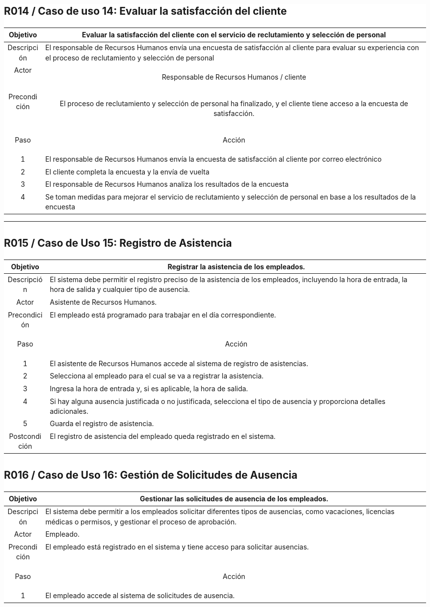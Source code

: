 ## R014 / Caso de uso 14: Evaluar la satisfacción del cliente


|         Objetivo         | Evaluar la satisfacción del cliente con el servicio de reclutamiento y selección de personal                                                                         |
| :----------------------: | -------------------------------------------------------------------------------------------------------------------------------------------------------------------- |
|       Descripción        | El responsable de Recursos Humanos envía una encuesta de satisfacción al cliente para evaluar su experiencia con el proceso de reclutamiento y selección de personal |
|          Actor           | <p align="center"> Responsable de Recursos Humanos / cliente                                                                                                         |
|       Precondición       | <p align="center"> El proceso de reclutamiento y selección de personal ha finalizado, y el cliente tiene acceso a la encuesta de satisfacción.                       |
| <p align="center">  Paso | <p align="center">  Acción </p>                                                                                                                                      |
|            1             | El responsable de Recursos Humanos envía la encuesta de satisfacción al cliente por correo electrónico                                                               |
|            2             | El cliente completa la encuesta y la envía de vuelta                                                                                                                 |
|            3             | El responsable de Recursos Humanos analiza los resultados de la encuesta                                                                                             |
|            4             | Se toman medidas para mejorar el servicio de reclutamiento y selección de personal en base a los resultados de la encuesta                                           |
---


## R015 / Caso de Uso 15: Registro de Asistencia

|         Objetivo         | Registrar la asistencia de los empleados.                                                                                                                           |
| :----------------------: | ------------------------------------------------------------------------------------------------------------------------------------------------------------------- |
|       Descripción        | El sistema debe permitir el registro preciso de la asistencia de los empleados, incluyendo la hora de entrada, la hora de salida y cualquier tipo de ausencia. |
|          Actor           | Asistente de Recursos Humanos.                                                                                                                                     |
|       Precondición       | El empleado está programado para trabajar en el día correspondiente.                                                                                                |
| <p align="center">  Paso | <p align="center">  Acción </p>                                                                                                                                    |
|            1             | El asistente de Recursos Humanos accede al sistema de registro de asistencias.                                                                                     |
|            2             | Selecciona al empleado para el cual se va a registrar la asistencia.                                                                                                |
|            3             | Ingresa la hora de entrada y, si es aplicable, la hora de salida.                                                                                                   |
|            4             | Si hay alguna ausencia justificada o no justificada, selecciona el tipo de ausencia y proporciona detalles adicionales.                                           |
|            5             | Guarda el registro de asistencia.                                                                                                                                   |
|       Postcondición      | El registro de asistencia del empleado queda registrado en el sistema.                                                                                              |

## R016 / Caso de Uso 16: Gestión de Solicitudes de Ausencia

|         Objetivo         | Gestionar las solicitudes de ausencia de los empleados.                                                                                                             |
| :----------------------: | ------------------------------------------------------------------------------------------------------------------------------------------------------------------- |
|       Descripción        | El sistema debe permitir a los empleados solicitar diferentes tipos de ausencias, como vacaciones, licencias médicas o permisos, y gestionar el proceso de aprobación. |
|          Actor           | Empleado.                                                                                                                                                           |
|       Precondición       | El empleado está registrado en el sistema y tiene acceso para solicitar ausencias.                                                                                  |
| <p align="center">  Paso | <p align="center">  Acción </p>                                                                                                                                    |
|            1             | El empleado accede al sistema de solicitudes de ausencia.                                                                                                           |